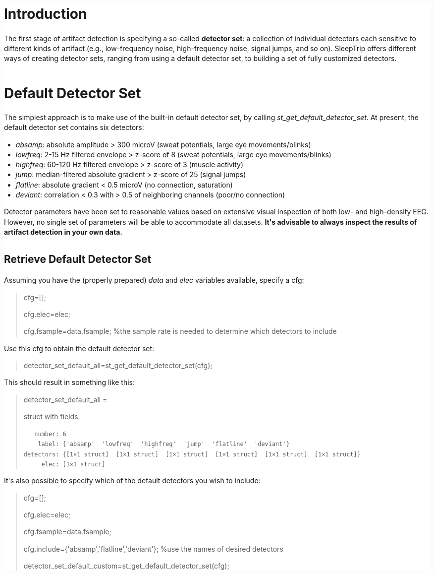 # Introduction

The first stage of artifact detection is specifying a so-called **detector set**: a collection of individual detectors each sensitive to different kinds of artifact (e.g., low-frequency noise, high-frequency noise, signal jumps, and so on). SleepTrip offers different ways of creating detector sets, ranging from using a default detector set, to building a set of fully customized detectors.

# Default Detector Set

The simplest approach is to make use of the built-in default detector set, by calling _st_get_default_detector_set_. At present, the default detector set contains six detectors:

*  _absamp_: absolute amplitude > 300 microV (sweat potentials, large eye movements/blinks)
*  _lowfreq_: 2-15 Hz filtered envelope > z-score of 8 (sweat potentials, large eye movements/blinks)
*  _highfreq_: 60-120 Hz filtered envelope > z-score of 3 (muscle activity)
*  _jump_: median-filtered absolute gradient > z-score of 25 (signal jumps)
*  _flatline_: absolute gradient < 0.5 microV (no connection, saturation)
*  _deviant_: correlation < 0.3 with > 0.5 of neighboring channels (poor/no connection)

Detector parameters have been set to reasonable values based on extensive visual inspection of both low- and high-density EEG. However, no single set of parameters will be able to accommodate all datasets. **It's advisable to always inspect the results of artifact detection in your own data.**

## Retrieve Default Detector Set

Assuming you have the (properly prepared) _data_ and _elec_ variables available, specify a cfg:

> cfg=[];
>
> cfg.elec=elec;
>
> cfg.fsample=data.fsample; %the sample rate is needed to determine which detectors to include

Use this cfg to obtain the default detector set:

> detector_set_default_all=st_get_default_detector_set(cfg);

This should result in something like this:

> detector_set_default_all = 
>
>   struct with fields:
>
>        number: 6
>         label: {'absamp'  'lowfreq'  'highfreq'  'jump'  'flatline'  'deviant'}
>     detectors: {[1×1 struct]  [1×1 struct]  [1×1 struct]  [1×1 struct]  [1×1 struct]  [1×1 struct]}
>          elec: [1×1 struct]

It's also possible to specify which of the default detectors you wish to include:

> cfg=[];
>
> cfg.elec=elec;
>
> cfg.fsample=data.fsample;
>
> cfg.include={'absamp','flatline','deviant'}; %use the names of desired detectors
>
> detector_set_default_custom=st_get_default_detector_set(cfg);
